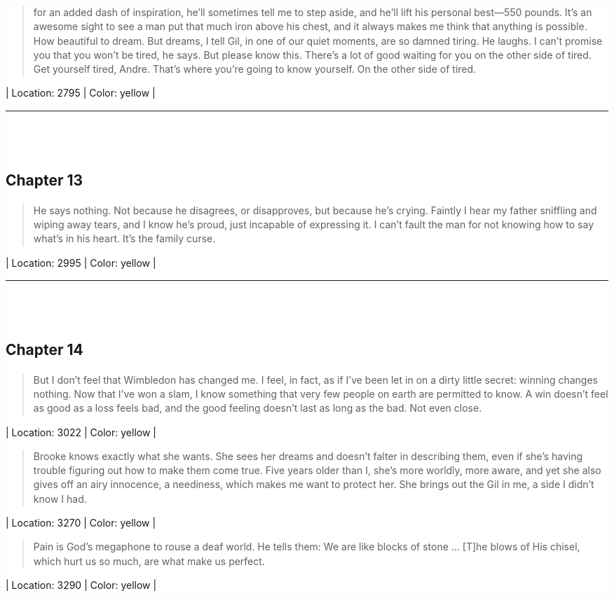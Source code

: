  > for an added dash of inspiration, he’ll sometimes tell me to step aside, and he’ll lift his personal best—550 pounds. It’s an awesome sight to see a man put that much iron above his chest, and it always makes me think that anything is possible. How beautiful to dream. But dreams, I tell Gil, in one of our quiet moments, are so damned tiring. He laughs. I can’t promise you that you won’t be tired, he says. But please know this. There’s a lot of good waiting for you on the other side of tired. Get yourself tired, Andre. That’s where you’re going to know yourself. On the other side of tired.

| Location: 2795 | 
 Color: yellow |
<br>

----------
<br><br>

## Chapter 13

 > He says nothing. Not because he disagrees, or disapproves, but because he’s crying. Faintly I hear my father sniffling and wiping away tears, and I know he’s proud, just incapable of expressing it. I can’t fault the man for not knowing how to say what’s in his heart. It’s the family curse.

| Location: 2995 | 
 Color: yellow |
<br>

----------
<br><br>

## Chapter 14

 > But I don’t feel that Wimbledon has changed me. I feel, in fact, as if I’ve been let in on a dirty little secret: winning changes nothing. Now that I’ve won a slam, I know something that very few people on earth are permitted to know. A win doesn’t feel as good as a loss feels bad, and the good feeling doesn’t last as long as the bad. Not even close.

| Location: 3022 | 
 Color: yellow |
<br>

 > Brooke knows exactly what she wants. She sees her dreams and doesn’t falter in describing them, even if she’s having trouble figuring out how to make them come true. Five years older than I, she’s more worldly, more aware, and yet she also gives off an airy innocence, a neediness, which makes me want to protect her. She brings out the Gil in me, a side I didn’t know I had.

| Location: 3270 | 
 Color: yellow |
<br>

 > Pain is God’s megaphone to rouse a deaf world. He tells them: We are like blocks of stone … [T]he blows of His chisel, which hurt us so much, are what make us perfect.

| Location: 3290 | 
 Color: yellow |
<br>

